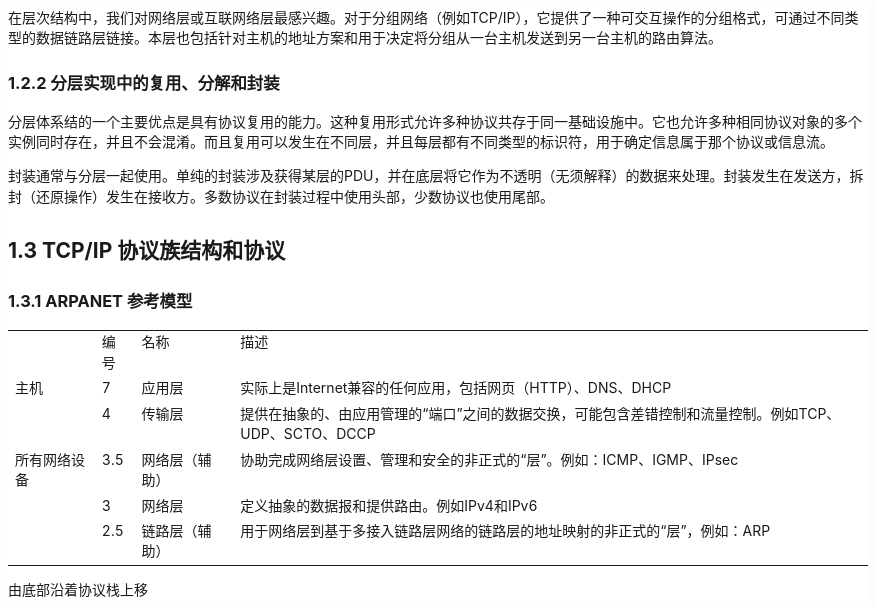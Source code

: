 

在层次结构中，我们对网络层或互联网络层最感兴趣。对于分组网络（例如TCP/IP），它提供了一种可交互操作的分组格式，可通过不同类型的数据链路层链接。本层也包括针对主机的地址方案和用于决定将分组从一台主机发送到另一台主机的路由算法。



### 1.2.2 分层实现中的复用、分解和封装

分层体系结的一个主要优点是具有协议复用的能力。这种复用形式允许多种协议共存于同一基础设施中。它也允许多种相同协议对象的多个实例同时存在，并且不会混淆。而且复用可以发生在不同层，并且每层都有不同类型的标识符，用于确定信息属于那个协议或信息流。

封装通常与分层一起使用。单纯的封装涉及获得某层的PDU，并在底层将它作为不透明（无须解释）的数据来处理。封装发生在发送方，拆封（还原操作）发生在接收方。多数协议在封装过程中使用头部，少数协议也使用尾部。





## 1.3 TCP/IP 协议族结构和协议



### 1.3.1 ARPANET 参考模型



<table>
    <tr>
        <td></td>
        <td>编号</td>
        <td>名称</td>
        <td>描述</td>
    </tr>
    <tr>
        <td rowspan="2">主机</td>
        <td>7</td>
        <td>应用层</td>
        <td>实际上是Internet兼容的任何应用，包括网页（HTTP）、DNS、DHCP</td>
    </tr>
    <tr>
        <td>4</td>
        <td>传输层</td>
        <td>提供在抽象的、由应用管理的“端口”之间的数据交换，可能包含差错控制和流量控制。例如TCP、UDP、SCTO、DCCP</td>
    </tr>
    <tr>
        <td rowspan="3">所有网络设备</td>
        <td>3.5</td>
        <td>网络层（辅助）</td>
        <td>协助完成网络层设置、管理和安全的非正式的“层”。例如：ICMP、IGMP、IPsec</td>
    </tr>
    <tr>
        <td>3</td>
        <td>网络层</td>
        <td>定义抽象的数据报和提供路由。例如IPv4和IPv6</td>
    </tr>
    <tr>
        <td>2.5</td>
        <td>链路层（辅助）</td>
        <td>用于网络层到基于多接入链路层网络的链路层的地址映射的非正式的“层”，例如：ARP</td>
    </tr>
</table>
由底部沿着协议栈上移
